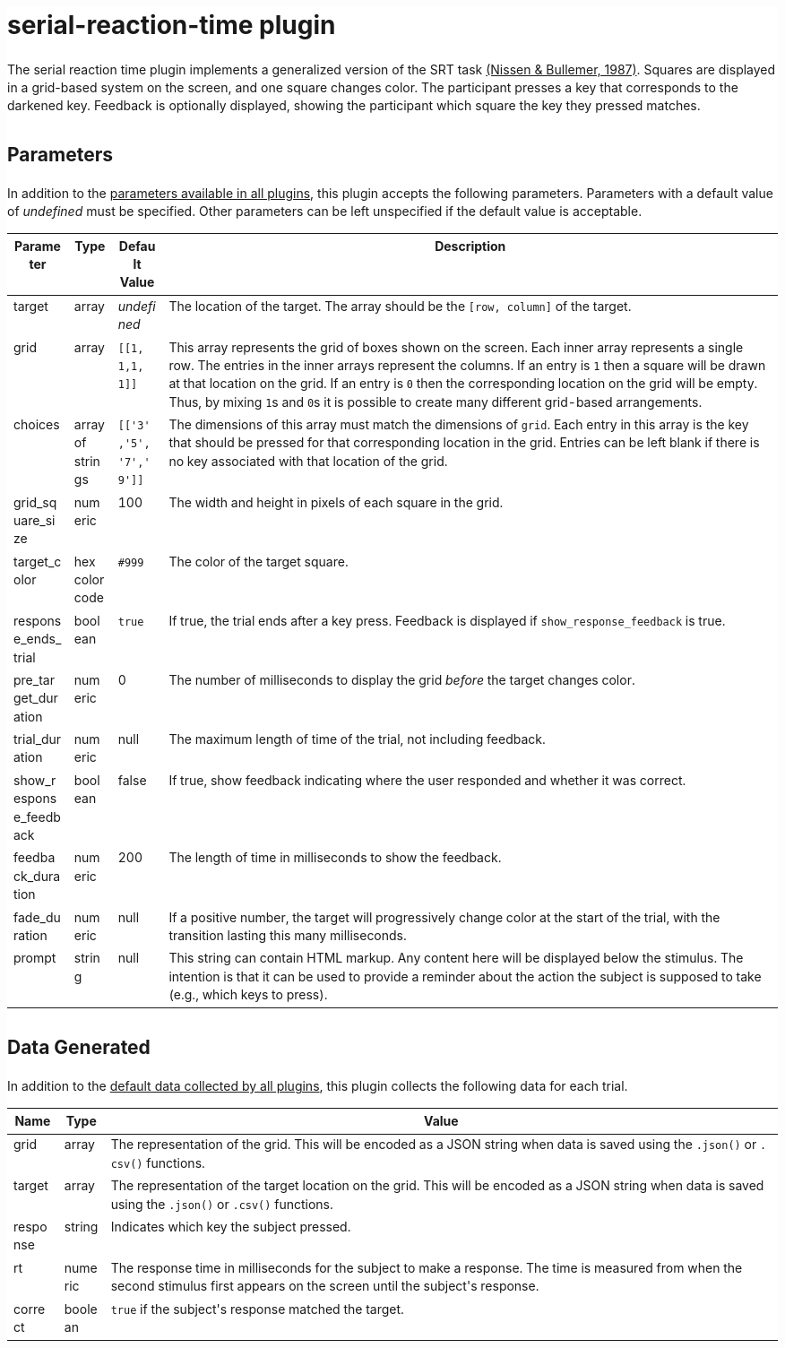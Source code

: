 # serial-reaction-time plugin

The serial reaction time plugin implements a generalized version of the SRT task [(Nissen & Bullemer, 1987)](https://doi.org/10.1016%2F0010-0285%2887%2990002-8). Squares are displayed in a grid-based system on the screen, and one square changes color. The participant presses a key that corresponds to the darkened key. Feedback is optionally displayed, showing the participant which square the key they pressed matches.

## Parameters

In addition to the [parameters available in all plugins](../overview/plugins.md#parameters-available-in-all-plugins), this plugin accepts the following parameters. Parameters with a default value of *undefined* must be specified. Other parameters can be left unspecified if the default value is acceptable.

| Parameter              | Type             | Default Value         | Description                              |
| ---------------------- | ---------------- | --------------------- | ---------------------------------------- |
| target                 | array            | *undefined*           | The location of the target. The array should be the `[row, column]` of the target. |
| grid                   | array            | `[[1,1,1,1]]`         | This array represents the grid of boxes shown on the screen. Each inner array represents a single row. The entries in the inner arrays represent the columns. If an entry is `1` then a square will be drawn at that location on the grid. If an entry is `0` then the corresponding location on the grid will be empty. Thus, by mixing `1`s and `0`s it is possible to create many different grid-based arrangements. |
| choices                | array of strings | `[['3','5','7','9']]` | The dimensions of this array must match the dimensions of `grid`. Each entry in this array is the key that should be pressed for that corresponding location in the grid. Entries can be left blank if there is no key associated with that location of the grid. |
| grid_square_size       | numeric          | 100                   | The width and height in pixels of each square in the grid. |
| target_color           | hex color code   | `#999`                | The color of the target square.          |
| response_ends_trial    | boolean          | `true`                | If true, the trial ends after a key press. Feedback is displayed if `show_response_feedback` is true. |
| pre_target_duration    | numeric          | 0                     | The number of milliseconds to display the grid *before* the target changes color. |
| trial_duration         | numeric          | null                  | The maximum length of time of the trial, not including feedback. |
| show_response_feedback | boolean          | false                 | If true, show feedback indicating where the user responded and whether it was correct. |
| feedback_duration      | numeric          | 200                   | The length of time in milliseconds to show the feedback. |
| fade_duration          | numeric          | null                  | If a positive number, the target will progressively change color at the start of the trial, with the transition lasting this many milliseconds. |
| prompt                 | string           | null                  | This string can contain HTML markup. Any content here will be displayed below the stimulus. The intention is that it can be used to provide a reminder about the action the subject is supposed to take (e.g., which keys to press). |

## Data Generated

In addition to the [default data collected by all plugins](../overview/plugins.md#data-collected-by-all-plugins), this plugin collects the following data for each trial.

| Name      | Type    | Value                                    |
| --------- | ------- | ---------------------------------------- |
| grid      | array   | The representation of the grid. This will be encoded as a JSON string when data is saved using the `.json()` or `.csv()` functions. |
| target    | array   | The representation of the target location on the grid. This will be encoded as a JSON string when data is saved using the `.json()` or `.csv()` functions. |
| response  | string | Indicates which key the subject pressed. |
| rt        | numeric | The response time in milliseconds for the subject to make a response. The time is measured from when the second stimulus first appears on the screen until the subject's response. |
| correct   | boolean | `true` if the subject's response matched the target. |
